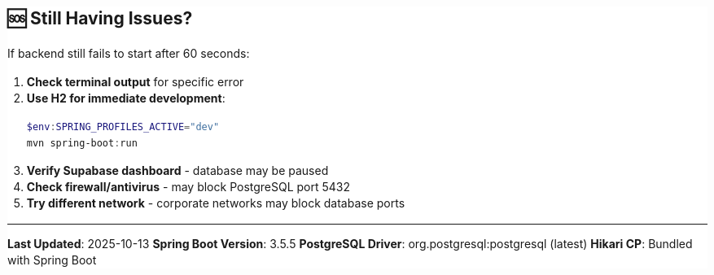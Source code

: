 ## 🆘 Still Having Issues?

If backend still fails to start after 60 seconds:

1. **Check terminal output** for specific error
2. **Use H2 for immediate development**:
   ```powershell
   $env:SPRING_PROFILES_ACTIVE="dev"
   mvn spring-boot:run
   ```
3. **Verify Supabase dashboard** - database may be paused
4. **Check firewall/antivirus** - may block PostgreSQL port 5432
5. **Try different network** - corporate networks may block database ports

---

**Last Updated**: 2025-10-13
**Spring Boot Version**: 3.5.5
**PostgreSQL Driver**: org.postgresql:postgresql (latest)
**Hikari CP**: Bundled with Spring Boot
